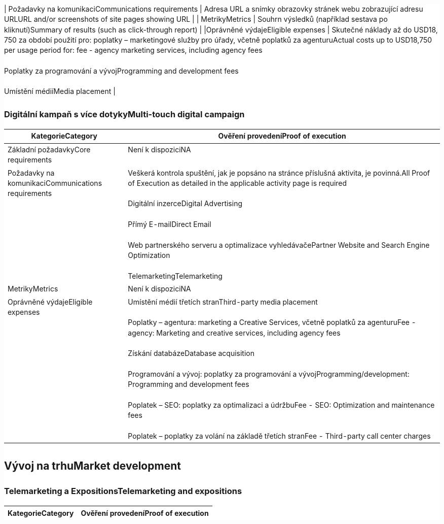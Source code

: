 | <span data-ttu-id="5ebb7-176">Požadavky na komunikaci</span><span class="sxs-lookup"><span data-stu-id="5ebb7-176">Communications requirements</span></span> | <span data-ttu-id="5ebb7-177">Adresa URL a snímky obrazovky stránek webu zobrazující adresu URL</span><span class="sxs-lookup"><span data-stu-id="5ebb7-177">URL and/or screenshots of site pages showing URL</span></span> |
| <span data-ttu-id="5ebb7-178">Metriky</span><span class="sxs-lookup"><span data-stu-id="5ebb7-178">Metrics</span></span>     | <span data-ttu-id="5ebb7-179">Souhrn výsledků (například sestava po kliknutí)</span><span class="sxs-lookup"><span data-stu-id="5ebb7-179">Summary of results (such as click-through report)</span></span> |
|<span data-ttu-id="5ebb7-180">Oprávněné výdaje</span><span class="sxs-lookup"><span data-stu-id="5ebb7-180">Eligible expenses</span></span>    | <span data-ttu-id="5ebb7-181">Skutečné náklady až do USD18, 750 za období použití pro: poplatky – marketingové služby pro úřady, včetně poplatků za agenturu</span><span class="sxs-lookup"><span data-stu-id="5ebb7-181">Actual costs up to USD18,750 per usage period for: fee - agency marketing services, including agency fees</span></span><br><br><span data-ttu-id="5ebb7-182">Poplatky za programování a vývoj</span><span class="sxs-lookup"><span data-stu-id="5ebb7-182">Programming and development fees</span></span><br><br><span data-ttu-id="5ebb7-183">Umístění médií</span><span class="sxs-lookup"><span data-stu-id="5ebb7-183">Media placement</span></span>  |

### <a name="multi-touch-digital-campaign"></a><span data-ttu-id="5ebb7-184">Digitální kampaň s více dotyky</span><span class="sxs-lookup"><span data-stu-id="5ebb7-184">Multi-touch digital campaign</span></span>

| <span data-ttu-id="5ebb7-185">Kategorie</span><span class="sxs-lookup"><span data-stu-id="5ebb7-185">Category</span></span> | <span data-ttu-id="5ebb7-186">Ověření provedení</span><span class="sxs-lookup"><span data-stu-id="5ebb7-186">Proof of execution</span></span>    |
| ------ | ----------- |
| <span data-ttu-id="5ebb7-187">Základní požadavky</span><span class="sxs-lookup"><span data-stu-id="5ebb7-187">Core requirements</span></span>    |<span data-ttu-id="5ebb7-188">Není k dispozici</span><span class="sxs-lookup"><span data-stu-id="5ebb7-188">NA</span></span> |
| <span data-ttu-id="5ebb7-189">Požadavky na komunikaci</span><span class="sxs-lookup"><span data-stu-id="5ebb7-189">Communications requirements</span></span> | <span data-ttu-id="5ebb7-190">Veškerá kontrola spuštění, jak je popsáno na stránce příslušná aktivita, je povinná.</span><span class="sxs-lookup"><span data-stu-id="5ebb7-190">All Proof of Execution as detailed in the applicable activity page is required</span></span><br><br><span data-ttu-id="5ebb7-191">Digitální inzerce</span><span class="sxs-lookup"><span data-stu-id="5ebb7-191">Digital Advertising</span></span><br><br><span data-ttu-id="5ebb7-192">Přímý E-mail</span><span class="sxs-lookup"><span data-stu-id="5ebb7-192">Direct Email</span></span><br><br><span data-ttu-id="5ebb7-193">Web partnerského serveru a optimalizace vyhledávače</span><span class="sxs-lookup"><span data-stu-id="5ebb7-193">Partner Website and Search Engine Optimization</span></span><br><br><span data-ttu-id="5ebb7-194">Telemarketing</span><span class="sxs-lookup"><span data-stu-id="5ebb7-194">Telemarketing</span></span>  |
| <span data-ttu-id="5ebb7-195">Metriky</span><span class="sxs-lookup"><span data-stu-id="5ebb7-195">Metrics</span></span>     | <span data-ttu-id="5ebb7-196">Není k dispozici</span><span class="sxs-lookup"><span data-stu-id="5ebb7-196">NA</span></span> |
|<span data-ttu-id="5ebb7-197">Oprávněné výdaje</span><span class="sxs-lookup"><span data-stu-id="5ebb7-197">Eligible expenses</span></span>    | <span data-ttu-id="5ebb7-198">Umístění médií třetích stran</span><span class="sxs-lookup"><span data-stu-id="5ebb7-198">Third-party media placement</span></span><br><br><span data-ttu-id="5ebb7-199">Poplatky – agentura: marketing a Creative Services, včetně poplatků za agenturu</span><span class="sxs-lookup"><span data-stu-id="5ebb7-199">Fee - agency: Marketing and creative services, including agency fees</span></span><br><br><span data-ttu-id="5ebb7-200">Získání databáze</span><span class="sxs-lookup"><span data-stu-id="5ebb7-200">Database acquisition</span></span><br><br><span data-ttu-id="5ebb7-201">Programování a vývoj: poplatky za programování a vývoj</span><span class="sxs-lookup"><span data-stu-id="5ebb7-201">Programming/development: Programming and development fees</span></span><br><br><span data-ttu-id="5ebb7-202">Poplatek – SEO: poplatky za optimalizaci a údržbu</span><span class="sxs-lookup"><span data-stu-id="5ebb7-202">Fee - SEO: Optimization and maintenance fees</span></span><br><br><span data-ttu-id="5ebb7-203">Poplatek – poplatky za volání na základě třetích stran</span><span class="sxs-lookup"><span data-stu-id="5ebb7-203">Fee - Third-party call center charges</span></span> |

## <a name="market-development"></a><span data-ttu-id="5ebb7-204">Vývoj na trhu</span><span class="sxs-lookup"><span data-stu-id="5ebb7-204">Market development</span></span>

### <a name="telemarketing-and-expositions"></a><span data-ttu-id="5ebb7-205">Telemarketing a Expositions</span><span class="sxs-lookup"><span data-stu-id="5ebb7-205">Telemarketing and expositions</span></span>

| <span data-ttu-id="5ebb7-206">Kategorie</span><span class="sxs-lookup"><span data-stu-id="5ebb7-206">Category</span></span> | <span data-ttu-id="5ebb7-207">Ověření provedení</span><span class="sxs-lookup"><span data-stu-id="5ebb7-207">Proof of execution</span></span>    |
| ------ | ----------- |